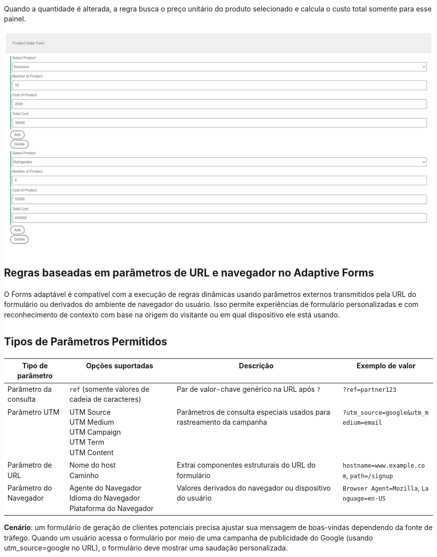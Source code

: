Quando a quantidade é alterada, a regra busca o preço unitário do produto selecionado e calcula o custo total somente para esse painel.

![Saída de regra sensível ao contexto](/help/forms/assets/context-aware-rule-output.png)

## Regras baseadas em parâmetros de URL e navegador no Adaptive Forms

O Forms adaptável é compatível com a execução de regras dinâmicas usando parâmetros externos transmitidos pela URL do formulário ou derivados do ambiente de navegador do usuário. Isso permite experiências de formulário personalizadas e com reconhecimento de contexto com base na origem do visitante ou em qual dispositivo ele está usando.

## Tipos de Parâmetros Permitidos

| Tipo de parâmetro | Opções suportadas | Descrição | Exemplo de valor |
| --- | --- | --- | ---|
| Parâmetro da consulta | `ref` (somente valores de cadeia de caracteres) | Par de valor-chave genérico na URL após `?` | `?ref=partner123` |
| Parâmetro UTM | UTM Source<br>UTM Medium<br>UTM Campaign<br>UTM Term<br>UTM Content | Parâmetros de consulta especiais usados para rastreamento da campanha | `?utm_source=google&utm_medium=email` |
| Parâmetro de URL | Nome do host<br>Caminho | Extrai componentes estruturais do URL do formulário | `hostname=www.example.com`, `path=/signup` |
| Parâmetro do Navegador | Agente do Navegador<br>Idioma do Navegador<br>Plataforma do Navegador | Valores derivados do navegador ou dispositivo do usuário | `Browser Agent=Mozilla`, `Language=en-US` |

**Cenário**: um formulário de geração de clientes potenciais precisa ajustar sua mensagem de boas-vindas dependendo da fonte de tráfego. Quando um usuário acessa o formulário por meio de uma campanha de publicidade do Google (usando utm_source=google no URL), o formulário deve mostrar uma saudação personalizada.
